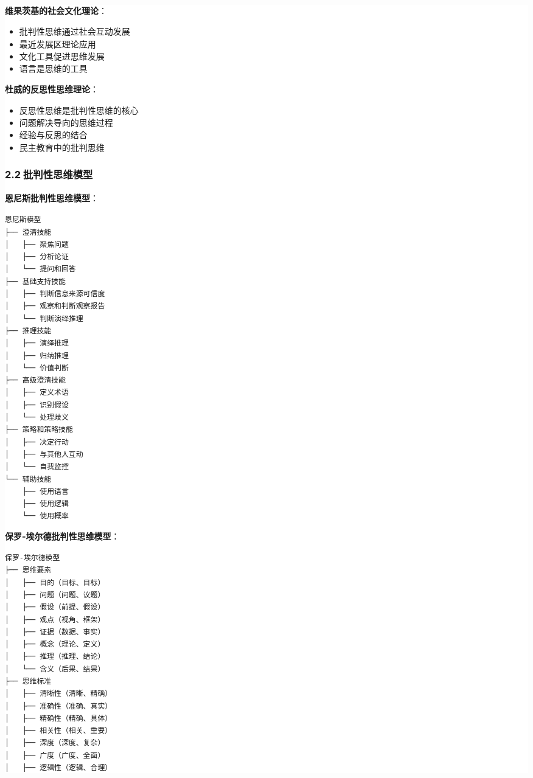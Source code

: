 **维果茨基的社会文化理论**：

- 批判性思维通过社会互动发展
- 最近发展区理论应用
- 文化工具促进思维发展
- 语言是思维的工具

**杜威的反思性思维理论**：

- 反思性思维是批判性思维的核心
- 问题解决导向的思维过程
- 经验与反思的结合
- 民主教育中的批判思维

### 2.2 批判性思维模型

**恩尼斯批判性思维模型**：

```text
恩尼斯模型
├── 澄清技能
│   ├── 聚焦问题
│   ├── 分析论证
│   └── 提问和回答
├── 基础支持技能
│   ├── 判断信息来源可信度
│   ├── 观察和判断观察报告
│   └── 判断演绎推理
├── 推理技能
│   ├── 演绎推理
│   ├── 归纳推理
│   └── 价值判断
├── 高级澄清技能
│   ├── 定义术语
│   ├── 识别假设
│   └── 处理歧义
├── 策略和策略技能
│   ├── 决定行动
│   ├── 与其他人互动
│   └── 自我监控
└── 辅助技能
    ├── 使用语言
    ├── 使用逻辑
    └── 使用概率
```

**保罗-埃尔德批判性思维模型**：

```text
保罗-埃尔德模型
├── 思维要素
│   ├── 目的（目标、目标）
│   ├── 问题（问题、议题）
│   ├── 假设（前提、假设）
│   ├── 观点（视角、框架）
│   ├── 证据（数据、事实）
│   ├── 概念（理论、定义）
│   ├── 推理（推理、结论）
│   └── 含义（后果、结果）
├── 思维标准
│   ├── 清晰性（清晰、精确）
│   ├── 准确性（准确、真实）
│   ├── 精确性（精确、具体）
│   ├── 相关性（相关、重要）
│   ├── 深度（深度、复杂）
│   ├── 广度（广度、全面）
│   ├── 逻辑性（逻辑、合理）
```